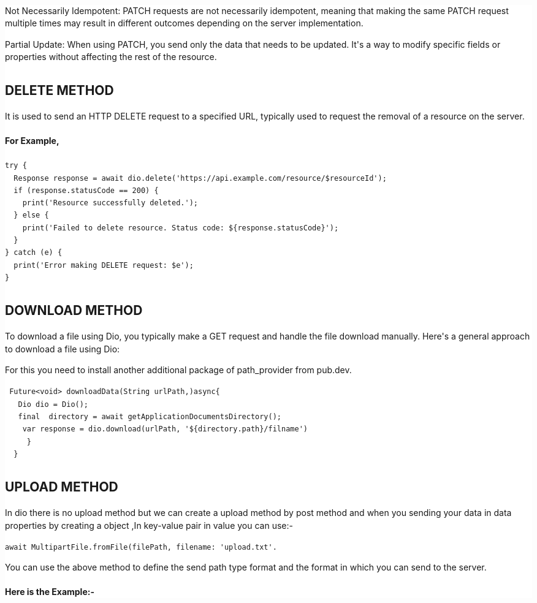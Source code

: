 Not Necessarily Idempotent: PATCH requests are not necessarily idempotent, meaning that making the same PATCH request multiple times may result in different outcomes depending on the server implementation.

Partial Update: When using PATCH, you send only the data that needs to be updated. It's a way to modify specific fields or properties without affecting the rest of the resource.

## DELETE METHOD

It is used to send an HTTP DELETE request to a specified URL, typically used to request the removal of a resource on the server.

#### For Example,

```
try {
  Response response = await dio.delete('https://api.example.com/resource/$resourceId');
  if (response.statusCode == 200) {
    print('Resource successfully deleted.');
  } else {
    print('Failed to delete resource. Status code: ${response.statusCode}');
  }
} catch (e) {
  print('Error making DELETE request: $e');
}
```

## DOWNLOAD METHOD
To download a file using Dio, you typically make a GET request and handle the file download manually. Here's a general approach to download a file using Dio:

For this you need to install another additional package of path_provider from pub.dev.

```
 Future<void> downloadData(String urlPath,)async{  
   Dio dio = Dio();  
   final  directory = await getApplicationDocumentsDirectory();   
    var response = dio.download(urlPath, '${directory.path}/filname')
     } 
  }
```

## UPLOAD METHOD
In dio there is no upload method but we can create a upload method by post method and when you sending your data in data properties by creating a object ,In key-value pair in value you can use:-

```
await MultipartFile.fromFile(filePath, filename: 'upload.txt'.
```

You can use the above method to define the send path type format and the format in which you can send to the server.

#### Here is the Example:-
